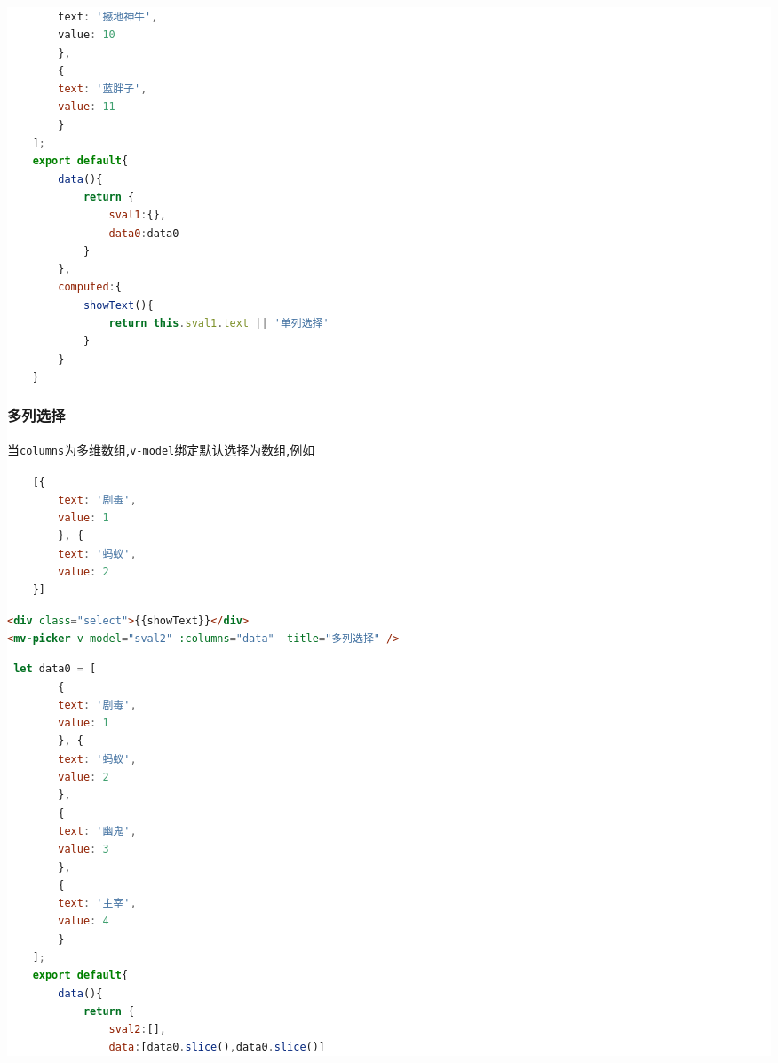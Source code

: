 ```js
        text: '撼地神牛',
        value: 10
        },
        {
        text: '蓝胖子',
        value: 11
        }
    ];
    export default{
        data(){
            return {
                sval1:{},
                data0:data0  
            }
        },
        computed:{
            showText(){
                return this.sval1.text || '单列选择'
            }
        }
    }
```

### 多列选择

当`columns`为多维数组,`v-model`绑定默认选择为数组,例如

```js
    [{
        text: '剧毒',
        value: 1
        }, {
        text: '蚂蚁',
        value: 2
    }]
```

```html
<div class="select">{{showText}}</div>
<mv-picker v-model="sval2" :columns="data"  title="多列选择" />
```

```js
 let data0 = [
        {
        text: '剧毒',
        value: 1
        }, {
        text: '蚂蚁',
        value: 2
        },
        {
        text: '幽鬼',
        value: 3
        },
        {
        text: '主宰',
        value: 4
        }
    ];
    export default{
        data(){
            return {
                sval2:[],
                data:[data0.slice(),data0.slice()]  
```